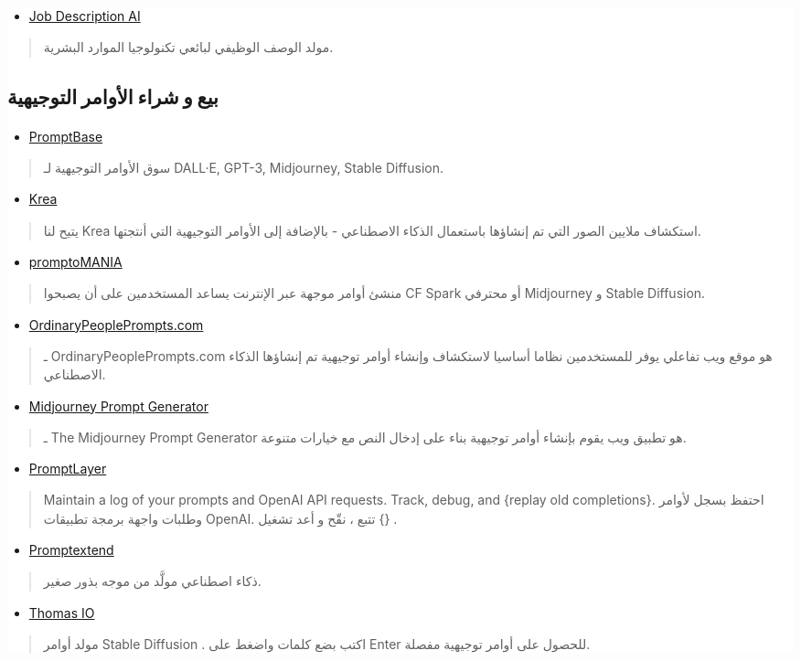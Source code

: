 - [Job Description AI](https://www.jobdescription.ai/)
> مولد الوصف الوظيفي لبائعي تكنولوجيا الموارد البشرية.


## بيع و شراء الأوامر التوجيهية

- [PromptBase](https://promptbase.com)
> سوق الأوامر التوجيهية لـ DALL·E, GPT-3, Midjourney, Stable Diffusion.

- [Krea](https://www.krea.ai/)
> يتيح لنا Krea استكشاف ملايين الصور التي تم إنشاؤها باستعمال الذكاء الاصطناعي - بالإضافة إلى الأوامر التوجيهية التي أنتجتها.

- [promptoMANIA](https://promptomania.com/)
> منشئ أوامر موجهة عبر الإنترنت يساعد المستخدمين على أن يصبحوا CF Spark أو محترفي Midjourney و Stable Diffusion.

- [OrdinaryPeoplePrompts.com](https://www.ordinarypeopleprompts.com/)
> ـ OrdinaryPeoplePrompts.com هو موقع ويب تفاعلي يوفر للمستخدمين نظاما أساسيا لاستكشاف وإنشاء أوامر توجيهية تم إنشاؤها الذكاء الاصطناعي.

- [Midjourney Prompt Generator](https://www.viorelspinu.com/p/midjourney-prompt-generator.html)
> ـ The Midjourney Prompt Generator هو تطبيق ويب يقوم بإنشاء أوامر توجيهية بناء على إدخال النص مع خيارات متنوعة.

- [PromptLayer](https://promptlayer.com/)
> Maintain a log of your prompts and OpenAI API requests. Track, debug, and {replay old completions}. احتفظ بسجل لأوامر وطلبات واجهة برمجة تطبيقات OpenAI. تتبع ،  نقّح و أعد تشغيل {} .

- [Promptextend](https://www.promptextend.com/)
> ذكاء اصطناعي مولَّد من موجه بذور صغير.

- [Thomas IO](https://www.thomas.io/stable-diffusion-prompt-generator)
> مولد أوامر Stable Diffusion . اكتب بضع كلمات واضغط على Enter للحصول على أوامر توجيهية مفصلة.
